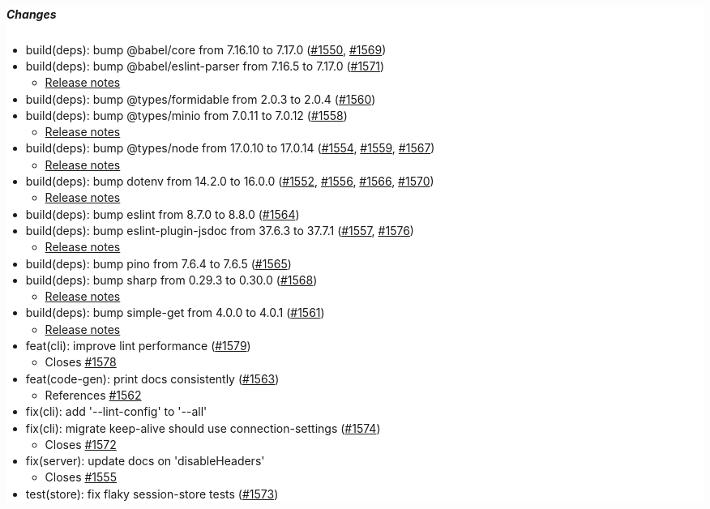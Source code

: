 ##### Changes

- build(deps): bump @babel/core from 7.16.10 to 7.17.0
  ([#1550](https://github.com/compasjs/compas/pull/1550),
  [#1569](https://github.com/compasjs/compas/pull/1569))
- build(deps): bump @babel/eslint-parser from 7.16.5 to 7.17.0
  ([#1571](https://github.com/compasjs/compas/pull/1571))
  - [Release notes](https://github.com/babel/babel/releases)
- build(deps): bump @types/formidable from 2.0.3 to 2.0.4
  ([#1560](https://github.com/compasjs/compas/pull/1560))
- build(deps): bump @types/minio from 7.0.11 to 7.0.12
  ([#1558](https://github.com/compasjs/compas/pull/1558))
  - [Release notes](https://github.com/DefinitelyTyped/DefinitelyTyped/releases)
- build(deps): bump @types/node from 17.0.10 to 17.0.14
  ([#1554](https://github.com/compasjs/compas/pull/1554),
  [#1559](https://github.com/compasjs/compas/pull/1559),
  [#1567](https://github.com/compasjs/compas/pull/1567))
  - [Release notes](https://github.com/DefinitelyTyped/DefinitelyTyped/releases)
- build(deps): bump dotenv from 14.2.0 to 16.0.0
  ([#1552](https://github.com/compasjs/compas/pull/1552),
  [#1556](https://github.com/compasjs/compas/pull/1556),
  [#1566](https://github.com/compasjs/compas/pull/1566),
  [#1570](https://github.com/compasjs/compas/pull/1570))
  - [Release notes](https://github.com/motdotla/dotenv/releases)
- build(deps): bump eslint from 8.7.0 to 8.8.0
  ([#1564](https://github.com/compasjs/compas/pull/1564))
- build(deps): bump eslint-plugin-jsdoc from 37.6.3 to 37.7.1
  ([#1557](https://github.com/compasjs/compas/pull/1557),
  [#1576](https://github.com/compasjs/compas/pull/1576))
  - [Release notes](https://github.com/gajus/eslint-plugin-jsdoc/releases)
- build(deps): bump pino from 7.6.4 to 7.6.5
  ([#1565](https://github.com/compasjs/compas/pull/1565))
- build(deps): bump sharp from 0.29.3 to 0.30.0
  ([#1568](https://github.com/compasjs/compas/pull/1568))
  - [Release notes](https://github.com/lovell/sharp/releases)
- build(deps): bump simple-get from 4.0.0 to 4.0.1
  ([#1561](https://github.com/compasjs/compas/pull/1561))
  - [Release notes](https://github.com/feross/simple-get/releases)
- feat(cli): improve lint performance
  ([#1579](https://github.com/compasjs/compas/pull/1579))
  - Closes [#1578](https://github.com/compasjs/compas/pull/1578)
- feat(code-gen): print docs consistently
  ([#1563](https://github.com/compasjs/compas/pull/1563))
  - References [#1562](https://github.com/compasjs/compas/pull/1562)
- fix(cli): add '--lint-config' to '--all'
- fix(cli): migrate keep-alive should use connection-settings
  ([#1574](https://github.com/compasjs/compas/pull/1574))
  - Closes [#1572](https://github.com/compasjs/compas/pull/1572)
- fix(server): update docs on 'disableHeaders'
  - Closes [#1555](https://github.com/compasjs/compas/pull/1555)
- test(store): fix flaky session-store tests
  ([#1573](https://github.com/compasjs/compas/pull/1573))
